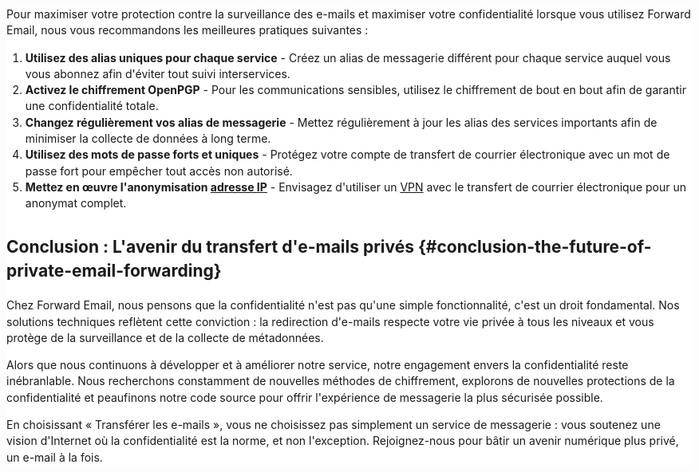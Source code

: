 Pour maximiser votre protection contre la surveillance des e-mails et maximiser votre confidentialité lorsque vous utilisez Forward Email, nous vous recommandons les meilleures pratiques suivantes :

1. **Utilisez des alias uniques pour chaque service** - Créez un alias de messagerie différent pour chaque service auquel vous vous abonnez afin d'éviter tout suivi interservices.
2. **Activez le chiffrement OpenPGP** - Pour les communications sensibles, utilisez le chiffrement de bout en bout afin de garantir une confidentialité totale.
3. **Changez régulièrement vos alias de messagerie** - Mettez régulièrement à jour les alias des services importants afin de minimiser la collecte de données à long terme.
4. **Utilisez des mots de passe forts et uniques** - Protégez votre compte de transfert de courrier électronique avec un mot de passe fort pour empêcher tout accès non autorisé.
5. **Mettez en œuvre l'anonymisation [adresse IP](https://en.wikipedia.org/wiki/IP_address)** - Envisagez d'utiliser un [VPN](https://en.wikipedia.org/wiki/Virtual_private_network) avec le transfert de courrier électronique pour un anonymat complet.

## Conclusion : L'avenir du transfert d'e-mails privés {#conclusion-the-future-of-private-email-forwarding}

Chez Forward Email, nous pensons que la confidentialité n'est pas qu'une simple fonctionnalité, c'est un droit fondamental. Nos solutions techniques reflètent cette conviction : la redirection d'e-mails respecte votre vie privée à tous les niveaux et vous protège de la surveillance et de la collecte de métadonnées.

Alors que nous continuons à développer et à améliorer notre service, notre engagement envers la confidentialité reste inébranlable. Nous recherchons constamment de nouvelles méthodes de chiffrement, explorons de nouvelles protections de la confidentialité et peaufinons notre code source pour offrir l'expérience de messagerie la plus sécurisée possible.

En choisissant « Transférer les e-mails », vous ne choisissez pas simplement un service de messagerie : vous soutenez une vision d'Internet où la confidentialité est la norme, et non l'exception. Rejoignez-nous pour bâtir un avenir numérique plus privé, un e-mail à la fois.

